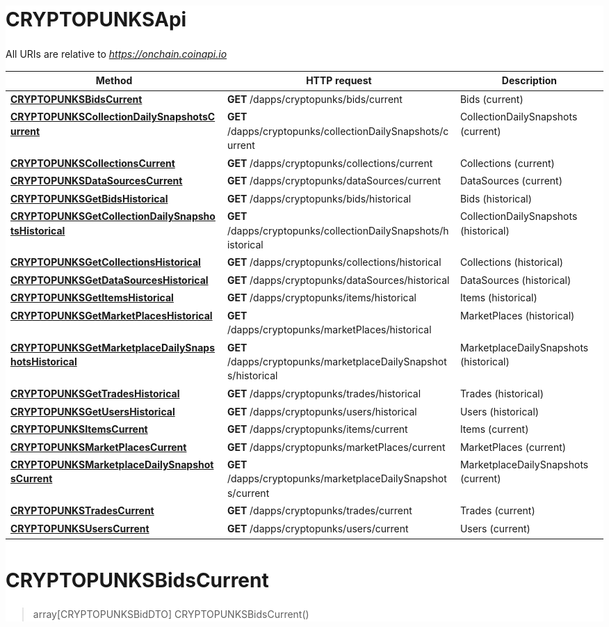 # CRYPTOPUNKSApi

All URIs are relative to *https://onchain.coinapi.io*

Method | HTTP request | Description
------------- | ------------- | -------------
[**CRYPTOPUNKSBidsCurrent**](CRYPTOPUNKSApi.md#CRYPTOPUNKSBidsCurrent) | **GET** /dapps/cryptopunks/bids/current | Bids (current)
[**CRYPTOPUNKSCollectionDailySnapshotsCurrent**](CRYPTOPUNKSApi.md#CRYPTOPUNKSCollectionDailySnapshotsCurrent) | **GET** /dapps/cryptopunks/collectionDailySnapshots/current | CollectionDailySnapshots (current)
[**CRYPTOPUNKSCollectionsCurrent**](CRYPTOPUNKSApi.md#CRYPTOPUNKSCollectionsCurrent) | **GET** /dapps/cryptopunks/collections/current | Collections (current)
[**CRYPTOPUNKSDataSourcesCurrent**](CRYPTOPUNKSApi.md#CRYPTOPUNKSDataSourcesCurrent) | **GET** /dapps/cryptopunks/dataSources/current | DataSources (current)
[**CRYPTOPUNKSGetBidsHistorical**](CRYPTOPUNKSApi.md#CRYPTOPUNKSGetBidsHistorical) | **GET** /dapps/cryptopunks/bids/historical | Bids (historical)
[**CRYPTOPUNKSGetCollectionDailySnapshotsHistorical**](CRYPTOPUNKSApi.md#CRYPTOPUNKSGetCollectionDailySnapshotsHistorical) | **GET** /dapps/cryptopunks/collectionDailySnapshots/historical | CollectionDailySnapshots (historical)
[**CRYPTOPUNKSGetCollectionsHistorical**](CRYPTOPUNKSApi.md#CRYPTOPUNKSGetCollectionsHistorical) | **GET** /dapps/cryptopunks/collections/historical | Collections (historical)
[**CRYPTOPUNKSGetDataSourcesHistorical**](CRYPTOPUNKSApi.md#CRYPTOPUNKSGetDataSourcesHistorical) | **GET** /dapps/cryptopunks/dataSources/historical | DataSources (historical)
[**CRYPTOPUNKSGetItemsHistorical**](CRYPTOPUNKSApi.md#CRYPTOPUNKSGetItemsHistorical) | **GET** /dapps/cryptopunks/items/historical | Items (historical)
[**CRYPTOPUNKSGetMarketPlacesHistorical**](CRYPTOPUNKSApi.md#CRYPTOPUNKSGetMarketPlacesHistorical) | **GET** /dapps/cryptopunks/marketPlaces/historical | MarketPlaces (historical)
[**CRYPTOPUNKSGetMarketplaceDailySnapshotsHistorical**](CRYPTOPUNKSApi.md#CRYPTOPUNKSGetMarketplaceDailySnapshotsHistorical) | **GET** /dapps/cryptopunks/marketplaceDailySnapshots/historical | MarketplaceDailySnapshots (historical)
[**CRYPTOPUNKSGetTradesHistorical**](CRYPTOPUNKSApi.md#CRYPTOPUNKSGetTradesHistorical) | **GET** /dapps/cryptopunks/trades/historical | Trades (historical)
[**CRYPTOPUNKSGetUsersHistorical**](CRYPTOPUNKSApi.md#CRYPTOPUNKSGetUsersHistorical) | **GET** /dapps/cryptopunks/users/historical | Users (historical)
[**CRYPTOPUNKSItemsCurrent**](CRYPTOPUNKSApi.md#CRYPTOPUNKSItemsCurrent) | **GET** /dapps/cryptopunks/items/current | Items (current)
[**CRYPTOPUNKSMarketPlacesCurrent**](CRYPTOPUNKSApi.md#CRYPTOPUNKSMarketPlacesCurrent) | **GET** /dapps/cryptopunks/marketPlaces/current | MarketPlaces (current)
[**CRYPTOPUNKSMarketplaceDailySnapshotsCurrent**](CRYPTOPUNKSApi.md#CRYPTOPUNKSMarketplaceDailySnapshotsCurrent) | **GET** /dapps/cryptopunks/marketplaceDailySnapshots/current | MarketplaceDailySnapshots (current)
[**CRYPTOPUNKSTradesCurrent**](CRYPTOPUNKSApi.md#CRYPTOPUNKSTradesCurrent) | **GET** /dapps/cryptopunks/trades/current | Trades (current)
[**CRYPTOPUNKSUsersCurrent**](CRYPTOPUNKSApi.md#CRYPTOPUNKSUsersCurrent) | **GET** /dapps/cryptopunks/users/current | Users (current)


# **CRYPTOPUNKSBidsCurrent**
> array[CRYPTOPUNKSBidDTO] CRYPTOPUNKSBidsCurrent()
